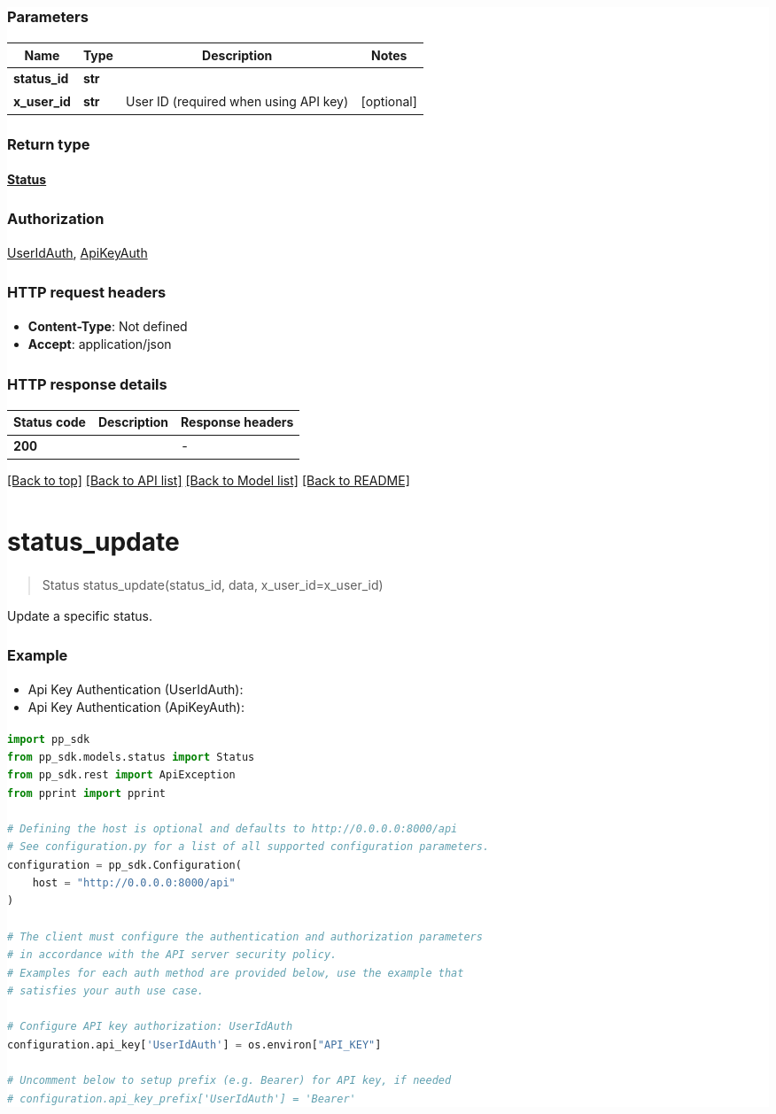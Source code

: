 

### Parameters


Name | Type | Description  | Notes
------------- | ------------- | ------------- | -------------
 **status_id** | **str**|  | 
 **x_user_id** | **str**| User ID (required when using API key) | [optional] 

### Return type

[**Status**](Status.md)

### Authorization

[UserIdAuth](../README.md#UserIdAuth), [ApiKeyAuth](../README.md#ApiKeyAuth)

### HTTP request headers

 - **Content-Type**: Not defined
 - **Accept**: application/json

### HTTP response details

| Status code | Description | Response headers |
|-------------|-------------|------------------|
**200** |  |  -  |

[[Back to top]](#) [[Back to API list]](../README.md#documentation-for-api-endpoints) [[Back to Model list]](../README.md#documentation-for-models) [[Back to README]](../README.md)

# **status_update**
> Status status_update(status_id, data, x_user_id=x_user_id)



Update a specific status.

### Example

* Api Key Authentication (UserIdAuth):
* Api Key Authentication (ApiKeyAuth):

```python
import pp_sdk
from pp_sdk.models.status import Status
from pp_sdk.rest import ApiException
from pprint import pprint

# Defining the host is optional and defaults to http://0.0.0.0:8000/api
# See configuration.py for a list of all supported configuration parameters.
configuration = pp_sdk.Configuration(
    host = "http://0.0.0.0:8000/api"
)

# The client must configure the authentication and authorization parameters
# in accordance with the API server security policy.
# Examples for each auth method are provided below, use the example that
# satisfies your auth use case.

# Configure API key authorization: UserIdAuth
configuration.api_key['UserIdAuth'] = os.environ["API_KEY"]

# Uncomment below to setup prefix (e.g. Bearer) for API key, if needed
# configuration.api_key_prefix['UserIdAuth'] = 'Bearer'

```